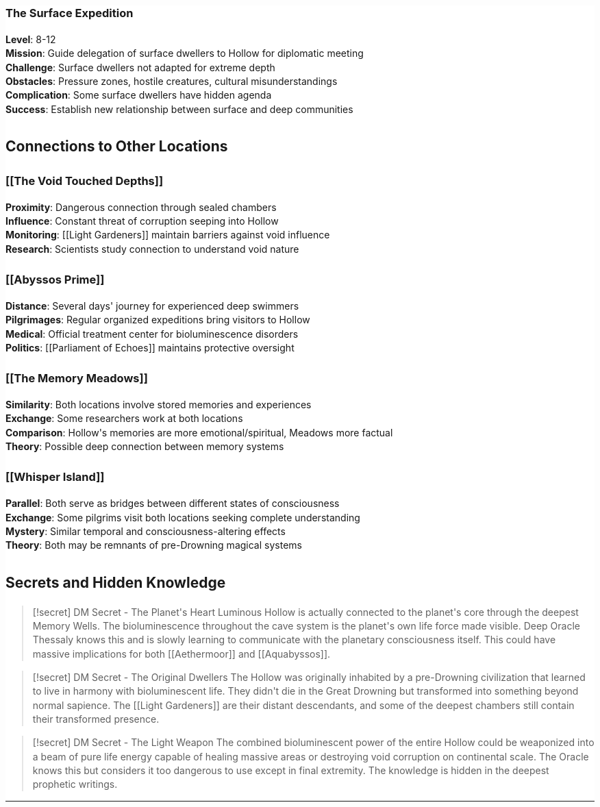 ### The Surface Expedition
**Level**: 8-12  
**Mission**: Guide delegation of surface dwellers to Hollow for diplomatic meeting  
**Challenge**: Surface dwellers not adapted for extreme depth  
**Obstacles**: Pressure zones, hostile creatures, cultural misunderstandings  
**Complication**: Some surface dwellers have hidden agenda  
**Success**: Establish new relationship between surface and deep communities

## Connections to Other Locations

### [[The Void Touched Depths]]
**Proximity**: Dangerous connection through sealed chambers  
**Influence**: Constant threat of corruption seeping into Hollow  
**Monitoring**: [[Light Gardeners]] maintain barriers against void influence  
**Research**: Scientists study connection to understand void nature

### [[Abyssos Prime]]
**Distance**: Several days' journey for experienced deep swimmers  
**Pilgrimages**: Regular organized expeditions bring visitors to Hollow  
**Medical**: Official treatment center for bioluminescence disorders  
**Politics**: [[Parliament of Echoes]] maintains protective oversight

### [[The Memory Meadows]]
**Similarity**: Both locations involve stored memories and experiences  
**Exchange**: Some researchers work at both locations  
**Comparison**: Hollow's memories are more emotional/spiritual, Meadows more factual  
**Theory**: Possible deep connection between memory systems

### [[Whisper Island]]
**Parallel**: Both serve as bridges between different states of consciousness  
**Exchange**: Some pilgrims visit both locations seeking complete understanding  
**Mystery**: Similar temporal and consciousness-altering effects  
**Theory**: Both may be remnants of pre-Drowning magical systems

## Secrets and Hidden Knowledge

> [!secret] DM Secret - The Planet's Heart
> Luminous Hollow is actually connected to the planet's core through the deepest Memory Wells. The bioluminescence throughout the cave system is the planet's own life force made visible. Deep Oracle Thessaly knows this and is slowly learning to communicate with the planetary consciousness itself. This could have massive implications for both [[Aethermoor]] and [[Aquabyssos]].

> [!secret] DM Secret - The Original Dwellers
> The Hollow was originally inhabited by a pre-Drowning civilization that learned to live in harmony with bioluminescent life. They didn't die in the Great Drowning but transformed into something beyond normal sapience. The [[Light Gardeners]] are their distant descendants, and some of the deepest chambers still contain their transformed presence.

> [!secret] DM Secret - The Light Weapon
> The combined bioluminescent power of the entire Hollow could be weaponized into a beam of pure life energy capable of healing massive areas or destroying void corruption on continental scale. The Oracle knows this but considers it too dangerous to use except in final extremity. The knowledge is hidden in the deepest prophetic writings.

---